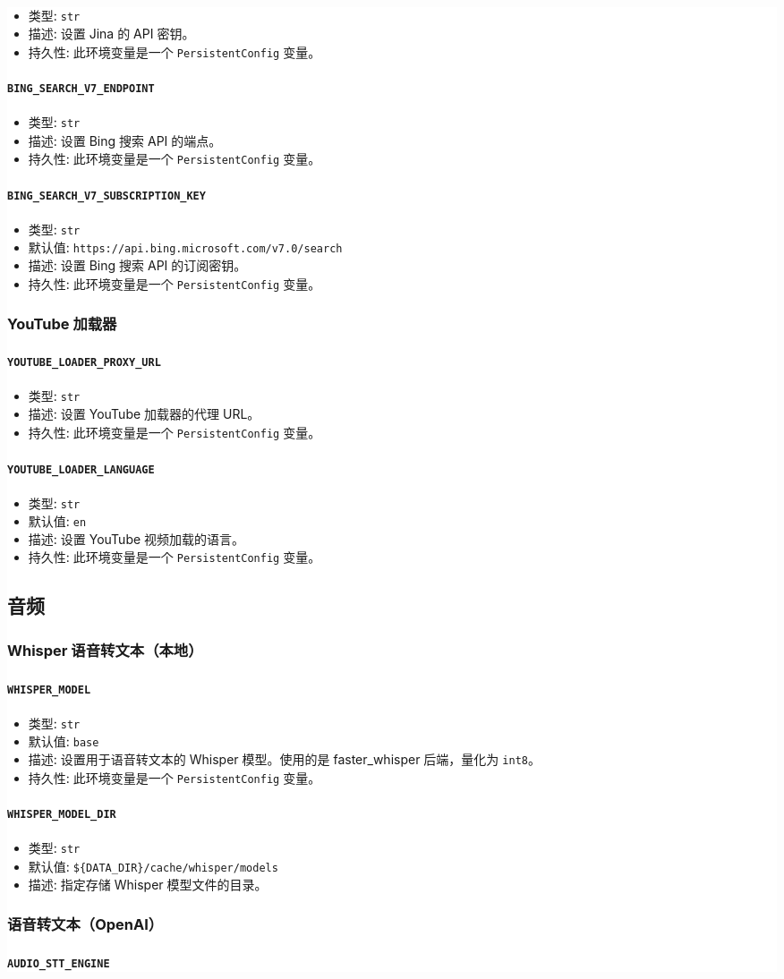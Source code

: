 - 类型: `str`
- 描述: 设置 Jina 的 API 密钥。
- 持久性: 此环境变量是一个 `PersistentConfig` 变量。

#### `BING_SEARCH_V7_ENDPOINT`

- 类型: `str`
- 描述: 设置 Bing 搜索 API 的端点。
- 持久性: 此环境变量是一个 `PersistentConfig` 变量。

#### `BING_SEARCH_V7_SUBSCRIPTION_KEY`

- 类型: `str`
- 默认值: `https://api.bing.microsoft.com/v7.0/search`
- 描述: 设置 Bing 搜索 API 的订阅密钥。
- 持久性: 此环境变量是一个 `PersistentConfig` 变量。

### YouTube 加载器

#### `YOUTUBE_LOADER_PROXY_URL`

- 类型: `str`
- 描述: 设置 YouTube 加载器的代理 URL。
- 持久性: 此环境变量是一个 `PersistentConfig` 变量。

#### `YOUTUBE_LOADER_LANGUAGE`

- 类型: `str`
- 默认值: `en`
- 描述: 设置 YouTube 视频加载的语言。
- 持久性: 此环境变量是一个 `PersistentConfig` 变量。

## 音频

### Whisper 语音转文本（本地）

#### `WHISPER_MODEL`

- 类型: `str`
- 默认值: `base`
- 描述: 设置用于语音转文本的 Whisper 模型。使用的是 faster_whisper 后端，量化为 `int8`。
- 持久性: 此环境变量是一个 `PersistentConfig` 变量。

#### `WHISPER_MODEL_DIR`

- 类型: `str`
- 默认值: `${DATA_DIR}/cache/whisper/models`
- 描述: 指定存储 Whisper 模型文件的目录。

### 语音转文本（OpenAI）

#### `AUDIO_STT_ENGINE`
